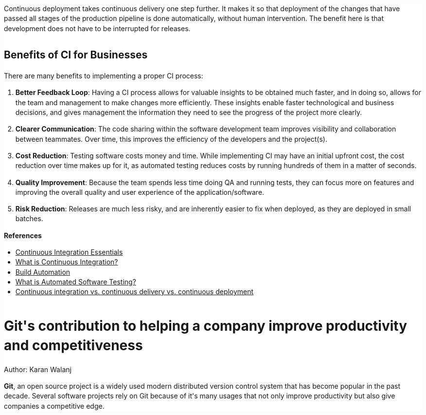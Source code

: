 Continuous deployment takes continuous delivery one step further. It makes it so that deployment of the changes that have passed all stages of the production pipeline is done automatically, without human intervention. The benefit here is that development does not have to be interrupted for releases.


## Benefits of CI for Businesses

There are many benefits to implementing a proper CI process:

1. **Better Feedback Loop**: Having a CI process allows for valuable insights to be obtained much faster, and in doing so, allows for the team and management to make changes more efficiently. These insights enable faster technological and business decisions, and gives management the information they need to see the progress of the project more clearly.

2. **Clearer Communication**: The code sharing within the software development team improves visibility and collaboration between teammates. Over time, this improves the efficiency of the developers and the project(s).

3. **Cost Reduction**: Testing software costs money and time. While implementing CI may have an initial upfront cost, the cost reduction over time makes up for it, as automated testing reduces costs by running hundreds of them in a matter of seconds. 

4. **Quality Improvement**: Because the team spends less time doing QA and running tests, they can focus more on features and improving the overall quality and user experience of the application/software. 

5. **Risk Reduction**: Releases are much less risky, and are inherently easier to fix when deployed, as they are deployed in small batches. 



**References**

- [Continuous Integration Essentials](https://codeship.com/continuous-integration-essentials)
- [What is Continuous Integration?](https://nevercode.io/blog/what-is-continuous-integration-and-how-to-benefit-from-it/)
- [Build Automation](https://www.aemcorp.com/devops/build-automation)
- [What is Automated Software Testing?](https://searchsoftwarequality.techtarget.com/definition/automated-software-testing)
- [Continuous integration vs. continuous delivery vs. continuous deployment](https://www.atlassian.com/continuous-delivery/principles/continuous-integration-vs-delivery-vs-deployment)


# Git's contribution to helping a company improve productivity and competitiveness

Author: Karan Walanj

**Git**, an open source project is a widely used modern distributed version control system that has become popular in the past decade. Several software projects rely on Git because of it's many usages that not only improve productivity but also give companies a competitive edge. 
